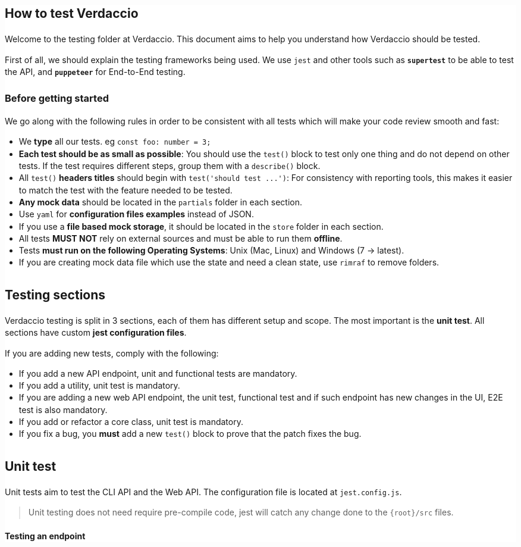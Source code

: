## How to test Verdaccio

Welcome to the testing folder at Verdaccio. This document aims to help you understand how Verdaccio should be tested.

First of all, we should explain the testing frameworks being used. We use `jest` and other tools such as **`supertest`** to be able to test the API, and **`puppeteer`** for End-to-End testing.

### Before getting started

We go along with the following rules in order to be consistent with all tests which will make your code review smooth and fast:

* We **type** all our tests. eg `const foo: number = 3;`
* **Each test should be as small as possible**: You should use the `test()` block to test only one thing and do not depend on other tests. If the test requires different steps, group them with a `describe()` block.
* All `test()` **headers titles** should begin with `test('should test ...')`: For consistency with reporting tools, this makes it easier to match the test with the feature needed to be tested.
* **Any mock data** should be located in the `partials` folder in each section.
* Use `yaml` for **configuration files examples** instead of JSON.
* If you use a **file based mock storage**, it should be located in the `store` folder in each section.
* All tests **MUST NOT** rely on external sources and must be able to run them **offline**.
* Tests **must run on the following Operating Systems**: Unix (Mac, Linux) and Windows (7 -> latest).
* If you are creating mock data file which use the state and need a clean state, use `rimraf` to remove folders.

## Testing sections

Verdaccio testing is split in 3 sections, each of them has different setup and scope. The most important is the **unit test**. All sections have custom **jest configuration files**.

If you are adding new tests, comply with the following:

* If you add a new API endpoint, unit and functional tests are mandatory.
* If you add a utility, unit test is mandatory.
* If you are adding a new web API endpoint, the unit test, functional test and if such endpoint has new changes in the UI, E2E test is also mandatory.
* If you add or refactor a core class, unit test is mandatory.
* If you fix a bug, you **must** add a new `test()` block to prove that the patch fixes the bug.

## Unit test

Unit tests aim to test the CLI API and the Web API. The configuration file is located at `jest.config.js`.

> Unit testing does not need require pre-compile code, jest will catch any change done to the `{root}/src` files.

#### Testing an endpoint
